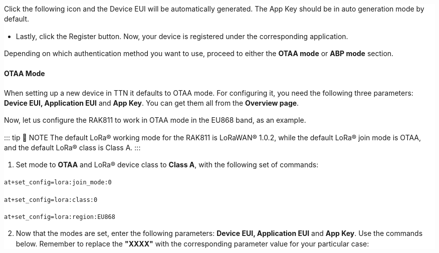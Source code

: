 Click the following icon and the Device EUI will be automatically generated. The App Key should be in auto generation mode by default.

- Lastly, click the Register button. Now, your device is registered under the corresponding application.

<rk-img
  src="/assets/images/wisduino/rak811-evaluation-board/quickstart/connecting-to-ttn/ziidry7nc3uz7zumcecr.png"
  width="100%"
  caption="Device Overview"
/>

Depending on which authentication method you want to use, proceed to either the **OTAA mode** or **ABP mode** section.

#### OTAA Mode

When setting up a new device in TTN it defaults to OTAA mode. For configuring it, you need the following three parameters: **Device EUI, Application EUI** and **App Key**. You can get them all from the **Overview page**.

<rk-img
  src="/assets/images/wisduino/rak811-evaluation-board/quickstart/ttn-otaa-mode/eqx6w4refhlqbklpj4cc.png"
  width="100%"
  caption="Device OTAA Parameters"
/>

Now, let us configure the RAK811 to work in OTAA mode in the EU868 band, as an example.

::: tip 📝 NOTE
The default LoRa® working mode for the RAK811 is LoRaWAN® 1.0.2, while the default LoRa® join mode is OTAA, and the default LoRa® class is Class A.
:::

1. Set mode to **OTAA** and LoRa® device class to **Class A**, with the following set of commands:

```sh
at+set_config=lora:join_mode:0
```

```sh
at+set_config=lora:class:0
```

```sh
at+set_config=lora:region:EU868
```

<rk-img
  src="/assets/images/wisduino/rak811-evaluation-board/quickstart/ttn-otaa-mode/okwyucipaed3fnrarkso.png"
  width="90%"
  caption="Setting up the RAK811 Operation Mode"
/>

2. Now that the modes are set, enter the following parameters: **Device EUI, Application EUI** and **App Key**. Use the commands below. Remember to replace the **"XXXX"** with the corresponding parameter value for your particular case:
